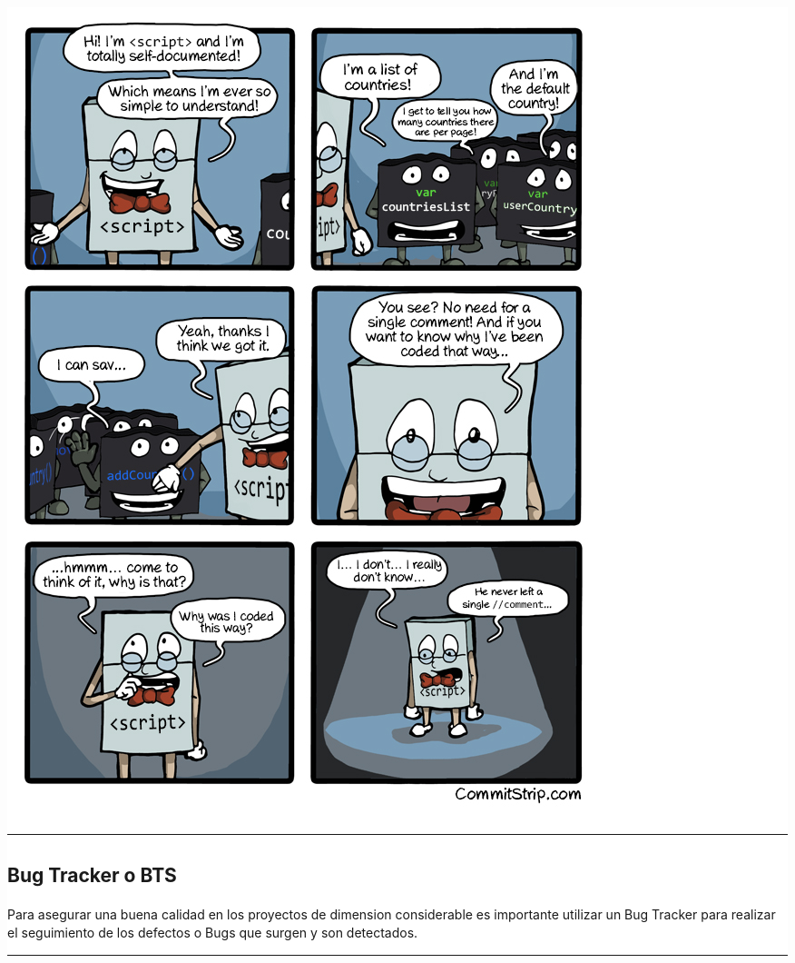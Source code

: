 ![Autocomentario](images/herramientas/autocomentario.jpg)

---
## Bug Tracker o BTS
Para asegurar una buena calidad en los proyectos de dimension considerable es importante utilizar un Bug Tracker para realizar el seguimiento de los defectos o Bugs que surgen y son detectados.

---